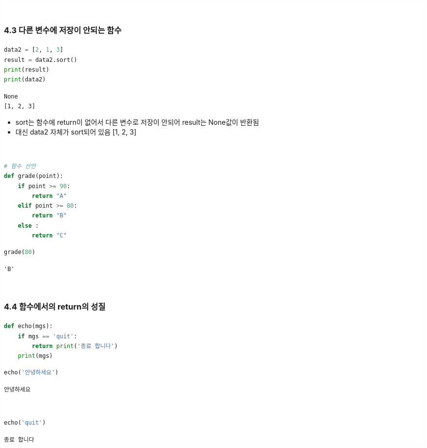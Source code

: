 <br>

### 4.3 다른 변수에 저장이 안되는 함수

```python
data2 = [2, 1, 3]
result = data2.sort()
print(result)
print(data2)
```
    None
    [1, 2, 3]


- sort는 함수에 return이 없어서 다른 변수로 저장이 안되어 result는 None값이 반환됨
- 대신 data2 자체가 sort되어 있음 [1, 2, 3]

<br>

```python
# 함수 선언
def grade(point):
    if point >= 90:
        return "A"
    elif point >= 80:
        return "B"
    else :
        return "C"
```

```python
grade(80)
```
    'B'

<br>

### 4.4 함수에서의 return의 성질

```python
def echo(mgs):
    if mgs == 'quit':
        return print('종료 합니다')
    print(mgs)
```

```python
echo('안녕하세요')
```
    안녕하세요


<br>


```python
echo('quit')
```
    종료 합니다

